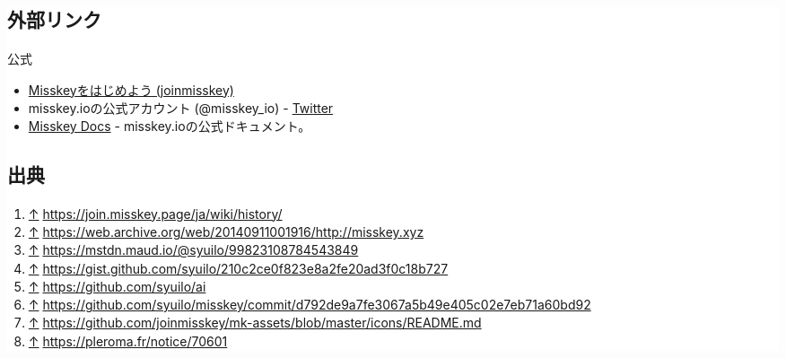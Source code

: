 ## 外部リンク

公式

-   <a href="https://join.misskey.page" rel="nofollow">Misskeyをはじめよう (joinmisskey)</a>
-   misskey.ioの公式アカウント (@misskey_io) - [Twitter](/Twitter "Twitter")
-   <a href="https://misskey.io/docs" rel="nofollow">Misskey Docs</a> - misskey.ioの公式ドキュメント。

## 出典

<div>

1.  [↑](#cite_ref-1) <a href="https://join.misskey.page/ja/wiki/history/" rel="nofollow">https://join.misskey.page/ja/wiki/history/</a>
2.  [↑](#cite_ref-2) <a href="https://web.archive.org/web/20140911001916/http://misskey.xyz" rel="nofollow">https://web.archive.org/web/20140911001916/http://misskey.xyz</a>
3.  [↑](#cite_ref-3) <a href="https://mstdn.maud.io/@syuilo/99823108784543849" rel="nofollow">https://mstdn.maud.io/@syuilo/99823108784543849</a>
4.  [↑](#cite_ref-4) <a href="https://gist.github.com/syuilo/210c2ce0f823e8a2fe20ad3f0c18b727" rel="nofollow">https://gist.github.com/syuilo/210c2ce0f823e8a2fe20ad3f0c18b727</a>
5.  [↑](#cite_ref-5) <a href="https://github.com/syuilo/ai" rel="nofollow">https://github.com/syuilo/ai</a>
6.  [↑](#cite_ref-6) <a href="https://github.com/syuilo/misskey/commit/d792de9a7fe3067a5b49e405c02e7eb71a60bd92" rel="nofollow">https://github.com/syuilo/misskey/commit/d792de9a7fe3067a5b49e405c02e7eb71a60bd92</a>
7.  [↑](#cite_ref-7) <a href="https://github.com/joinmisskey/mk-assets/blob/master/icons/README.md" rel="nofollow">https://github.com/joinmisskey/mk-assets/blob/master/icons/README.md</a>
8.  [↑](#cite_ref-8) <a href="https://pleroma.fr/notice/70601" rel="nofollow">https://pleroma.fr/notice/70601</a>

</div>

</div>
